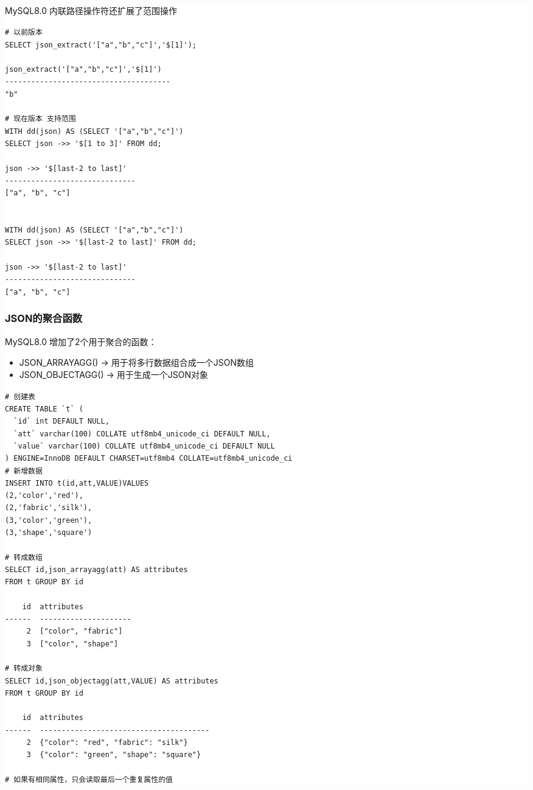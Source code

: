 MySQL8.0 内联路径操作符还扩展了范围操作
```shell
# 以前版本
SELECT json_extract('["a","b","c"]','$[1]');

json_extract('["a","b","c"]','$[1]')  
--------------------------------------
"b"                                   

# 现在版本 支持范围
WITH dd(json) AS (SELECT '["a","b","c"]')
SELECT json ->> '$[1 to 3]' FROM dd;

json ->> '$[last-2 to last]'  
------------------------------
["a", "b", "c"]               


WITH dd(json) AS (SELECT '["a","b","c"]')
SELECT json ->> '$[last-2 to last]' FROM dd;

json ->> '$[last-2 to last]'  
------------------------------
["a", "b", "c"]               
```

### JSON的聚合函数
MySQL8.0 增加了2个用于聚合的函数：
* JSON_ARRAYAGG() -> 用于将多行数据组合成一个JSON数组
* JSON_OBJECTAGG() -> 用于生成一个JSON对象

```shell
# 创建表
CREATE TABLE `t` (
  `id` int DEFAULT NULL,
  `att` varchar(100) COLLATE utf8mb4_unicode_ci DEFAULT NULL,
  `value` varchar(100) COLLATE utf8mb4_unicode_ci DEFAULT NULL
) ENGINE=InnoDB DEFAULT CHARSET=utf8mb4 COLLATE=utf8mb4_unicode_ci
# 新增数据
INSERT INTO t(id,att,VALUE)VALUES
(2,'color','red'),
(2,'fabric','silk'),
(3,'color','green'),
(3,'shape','square')

# 转成数组
SELECT id,json_arrayagg(att) AS attributes
FROM t GROUP BY id

    id  attributes           
------  ---------------------
     2  ["color", "fabric"]  
     3  ["color", "shape"]   

# 转成对象
SELECT id,json_objectagg(att,VALUE) AS attributes
FROM t GROUP BY id

    id  attributes                             
------  ---------------------------------------
     2  {"color": "red", "fabric": "silk"}     
     3  {"color": "green", "shape": "square"}  

# 如果有相同属性，只会读取最后一个重复属性的值
```